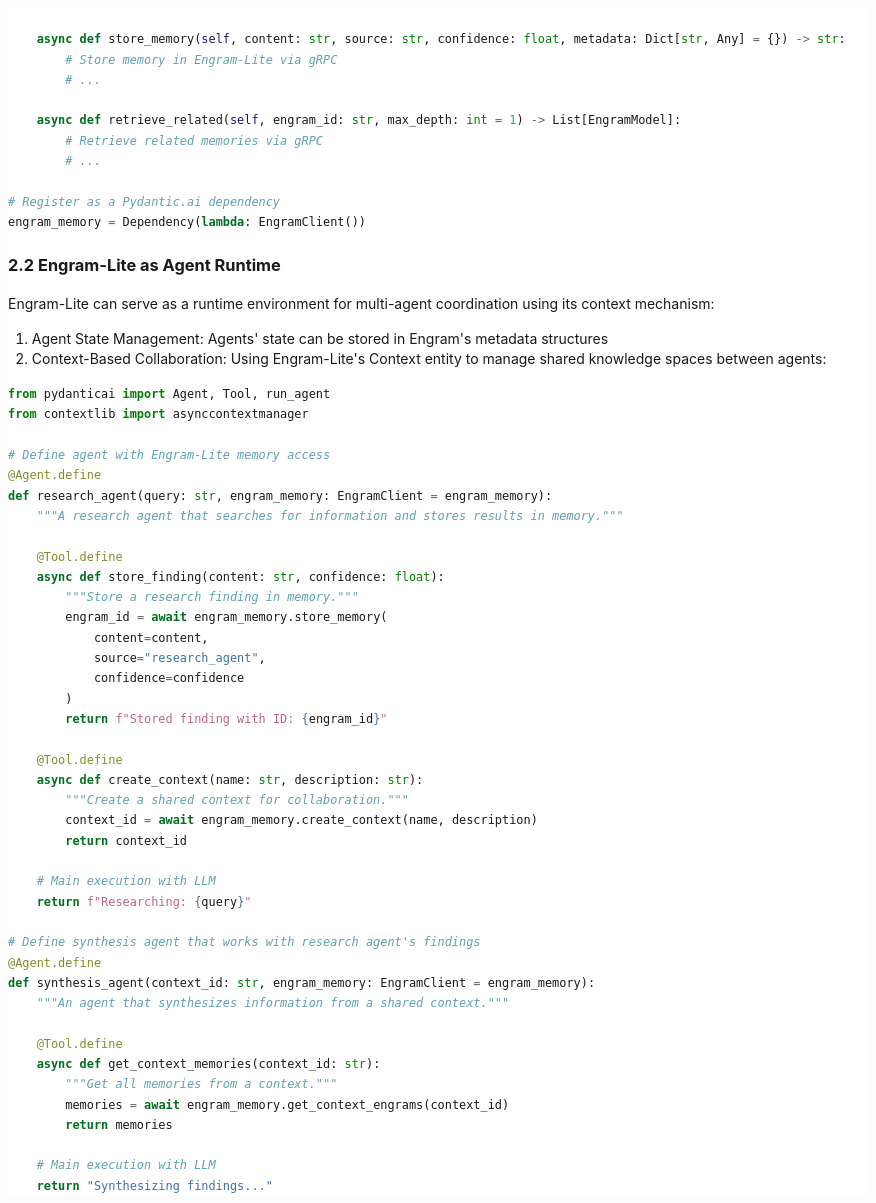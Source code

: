 ```python

    async def store_memory(self, content: str, source: str, confidence: float, metadata: Dict[str, Any] = {}) -> str:
        # Store memory in Engram-Lite via gRPC
        # ...

    async def retrieve_related(self, engram_id: str, max_depth: int = 1) -> List[EngramModel]:
        # Retrieve related memories via gRPC
        # ...

# Register as a Pydantic.ai dependency
engram_memory = Dependency(lambda: EngramClient())
```

### 2.2 Engram-Lite as Agent Runtime

Engram-Lite can serve as a runtime environment for multi-agent coordination using its context mechanism:

1. Agent State Management: Agents' state can be stored in Engram's metadata structures
2. Context-Based Collaboration: Using Engram-Lite's Context entity to manage shared knowledge spaces between agents:

```python
from pydanticai import Agent, Tool, run_agent
from contextlib import asynccontextmanager

# Define agent with Engram-Lite memory access
@Agent.define
def research_agent(query: str, engram_memory: EngramClient = engram_memory):
    """A research agent that searches for information and stores results in memory."""

    @Tool.define
    async def store_finding(content: str, confidence: float):
        """Store a research finding in memory."""
        engram_id = await engram_memory.store_memory(
            content=content,
            source="research_agent",
            confidence=confidence
        )
        return f"Stored finding with ID: {engram_id}"

    @Tool.define
    async def create_context(name: str, description: str):
        """Create a shared context for collaboration."""
        context_id = await engram_memory.create_context(name, description)
        return context_id

    # Main execution with LLM
    return f"Researching: {query}"

# Define synthesis agent that works with research agent's findings
@Agent.define
def synthesis_agent(context_id: str, engram_memory: EngramClient = engram_memory):
    """An agent that synthesizes information from a shared context."""

    @Tool.define
    async def get_context_memories(context_id: str):
        """Get all memories from a context."""
        memories = await engram_memory.get_context_engrams(context_id)
        return memories

    # Main execution with LLM
    return "Synthesizing findings..."
```